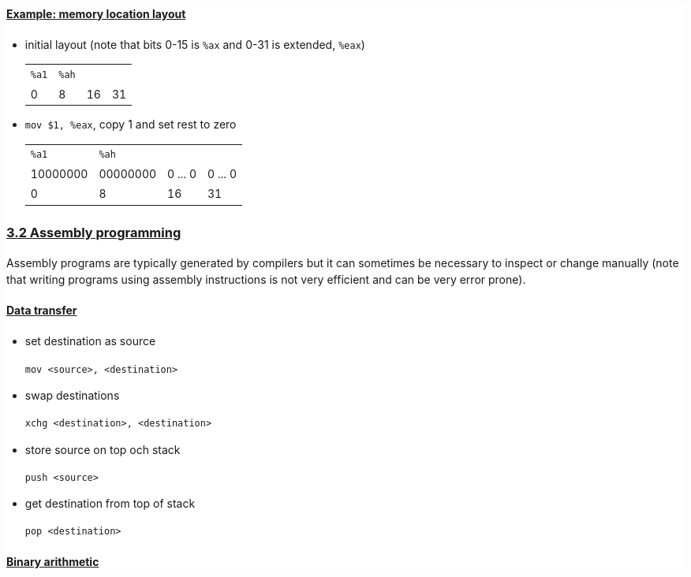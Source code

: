 #### <a name="3.1.2" class="anchor"></a> [**Example:** memory location layout](#3.1.2)

- initial layout (note that bits 0-15 is `%ax` and 0-31 is extended, `%eax`)

    |     |      |      |      |
    | --- | ---  | ---  | ---  |
    | `%a1` | `%ah` |
    | 0 | 8 | 16 | 31 |


- `mov $1, %eax`, copy 1 and set rest to zero

    |     |     |     |     |
    | --- | ---  | ---  | ---  |
    | `%a1` | `%ah` |
    | 10000000 | 00000000 | 0 ... 0 | 0 ... 0 |
    | 0 | 8 | 16 | 31 |

### <a name="3.2" class="anchor"></a> [3.2 Assembly programming](#3.2)

Assembly programs are typically generated by compilers but it can sometimes be necessary to inspect or change manually (note that writing programs using assembly instructions is not very efficient and can be very error prone).

#### <a name="3.2.1" class="anchor"></a> [Data transfer](#3.2.1)

- set destination as source

    ```x86asm
    mov <source>, <destination>
    ```

- swap destinations

    ```x86asm
    xchg <destination>, <destination>
    ```

- store source on top och stack

    ```x86asm
    push <source>
    ```

- get destination from top of stack

    ```x86asm
    pop <destination>
    ```

#### <a name="3.2.2" class="anchor"></a> [Binary arithmetic](#3.2.2)
